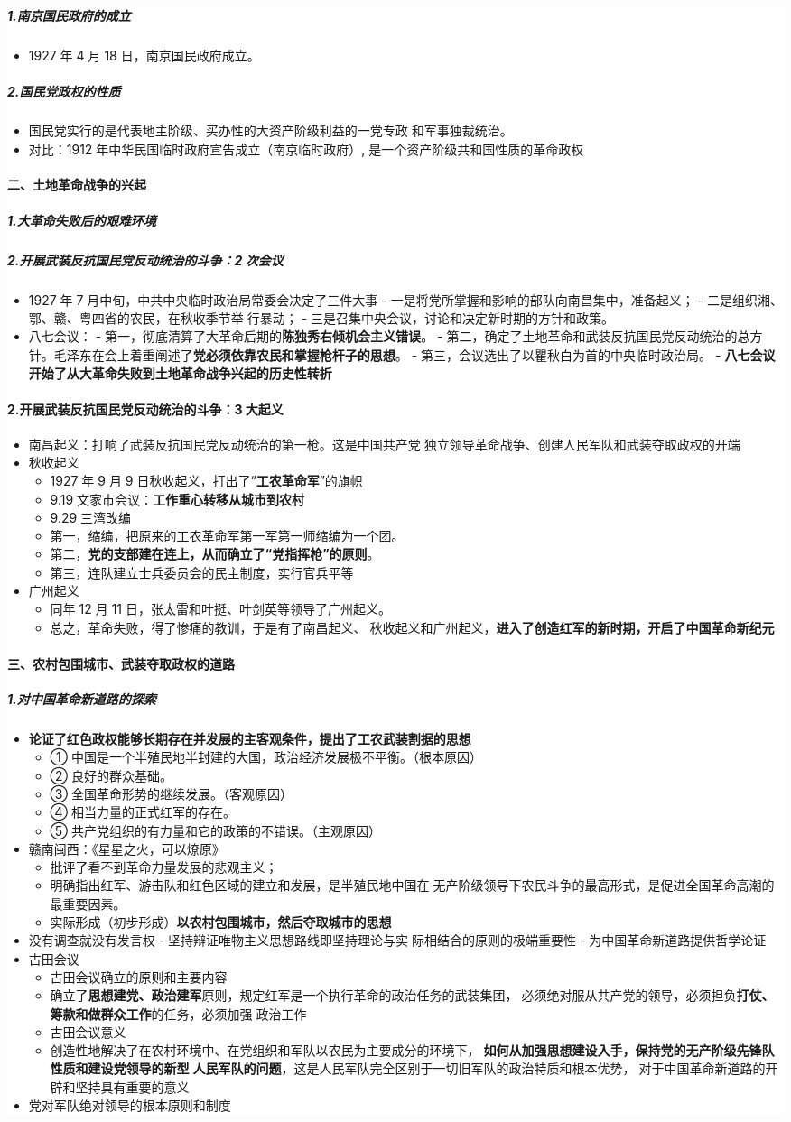 ##### 1.南京国民政府的成立

- 1927 年 4 月 18 日，南京国民政府成立。

##### 2.国民党政权的性质

- 国民党实行的是代表地主阶级、买办性的大资产阶级利益的一党专政
  和军事独裁统治。
- 对比：1912 年中华民国临时政府宣告成立（南京临时政府）,
  是一个资产阶级共和国性质的革命政权

#### 二、土地革命战争的兴起

##### 1.大革命失败后的艰难环境

##### 2.开展武装反抗国民党反动统治的斗争：2 次会议

- 1927 年 7 月中旬，中共中央临时政治局常委会决定了三件大事 - 一是将党所掌握和影响的部队向南昌集中，准备起义； - 二是组织湘、鄂、赣、粤四省的农民，在秋收季节举
  行暴动； - 三是召集中央会议，讨论和决定新时期的方针和政策。
- 八七会议： - 第一，彻底清算了大革命后期的**陈独秀右倾机会主义错误**。 - 第二，确定了土地革命和武装反抗国民党反动统治的总方
  针。毛泽东在会上着重阐述了**党必须依靠农民和掌握枪杆子的思想**。 - 第三，会议选出了以瞿秋白为首的中央临时政治局。 - **八七会议开始了从大革命失败到土地革命战争兴起的历史性转折**

#### 2.开展武装反抗国民党反动统治的斗争：3 大起义

- 南昌起义：打响了武装反抗国民党反动统治的第一枪。这是中国共产党
  独立领导革命战争、创建人民军队和武装夺取政权的开端
- 秋收起义
  - 1927 年 9 月 9 日秋收起义，打出了“**工农革命军**”的旗帜
  - 9.19 文家市会议：**工作重心转移从城市到农村**
  - 9.29 三湾改编
  - 第一，缩编，把原来的工农革命军第一军第一师缩编为一个团。
  - 第二，**党的支部建在连上，从而确立了“党指挥枪”的原则**。
  - 第三，连队建立士兵委员会的民主制度，实行官兵平等
- 广州起义
  - 同年 12 月 11 日，张太雷和叶挺、叶剑英等领导了广州起义。
  - 总之，革命失败，得了惨痛的教训，于是有了南昌起义、
    秋收起义和广州起义，**进入了创造红军的新时期，开启了中国革命新纪元**

#### 三、农村包围城市、武装夺取政权的道路

##### 1.对中国革命新道路的探索

- **论证了红色政权能够长期存在并发展的主客观条件，提出了工农武装割据的思想**
  - ① 中国是一个半殖民地半封建的大国，政治经济发展极不平衡。（根本原因）
  - ② 良好的群众基础。
  - ③ 全国革命形势的继续发展。（客观原因）
  - ④ 相当力量的正式红军的存在。
  - ⑤ 共产党组织的有力量和它的政策的不错误。（主观原因）
- 赣南闽西：《星星之火，可以燎原》
  - 批评了看不到革命力量发展的悲观主义；
  - 明确指出红军、游击队和红色区域的建立和发展，是半殖民地中国在
    无产阶级领导下农民斗争的最高形式，是促进全国革命高潮的最重要因素。
  - 实际形成（初步形成）**以农村包围城市，然后夺取城市的思想**
- 没有调查就没有发言权 - 坚持辩证唯物主义思想路线即坚持理论与实
  际相结合的原则的极端重要性 - 为中国革命新道路提供哲学论证
- 古田会议
  - 古田会议确立的原则和主要内容
  - 确立了**思想建党、政治建军**原则，规定红军是一个执行革命的政治任务的武装集团，
    必须绝对服从共产党的领导，必须担负**打仗、筹款和做群众工作**的任务，必须加强
    政治工作
  - 古田会议意义
  - 创造性地解决了在农村环境中、在党组织和军队以农民为主要成分的环境下，
    **如何从加强思想建设入手，保持党的无产阶级先锋队性质和建设党领导的新型**
    **人民军队的问题**，这是人民军队完全区别于一切旧军队的政治特质和根本优势，
    对于中国革命新道路的开辟和坚持具有重要的意义
- 党对军队绝对领导的根本原则和制度